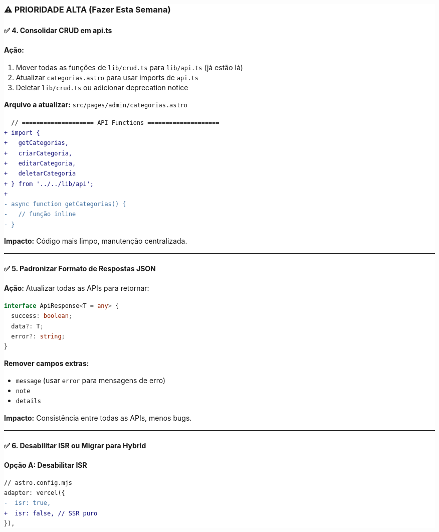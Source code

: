 
### ⚠️ PRIORIDADE ALTA (Fazer Esta Semana)

#### ✅ 4. Consolidar CRUD em api.ts
**Ação:**
1. Mover todas as funções de `lib/crud.ts` para `lib/api.ts` (já estão lá)
2. Atualizar `categorias.astro` para usar imports de `api.ts`
3. Deletar `lib/crud.ts` ou adicionar deprecation notice

**Arquivo a atualizar:** `src/pages/admin/categorias.astro`

```diff
  // ==================== API Functions ====================
+ import {
+   getCategorias,
+   criarCategoria,
+   editarCategoria,
+   deletarCategoria
+ } from '../../lib/api';
+
- async function getCategorias() {
-   // função inline
- }
```

**Impacto:** Código mais limpo, manutenção centralizada.

---

#### ✅ 5. Padronizar Formato de Respostas JSON
**Ação:** Atualizar todas as APIs para retornar:

```typescript
interface ApiResponse<T = any> {
  success: boolean;
  data?: T;
  error?: string;
}
```

**Remover campos extras:**
- `message` (usar `error` para mensagens de erro)
- `note`
- `details`

**Impacto:** Consistência entre todas as APIs, menos bugs.

---

#### ✅ 6. Desabilitar ISR ou Migrar para Hybrid
**Opção A: Desabilitar ISR**
```diff
// astro.config.mjs
adapter: vercel({
-  isr: true,
+  isr: false, // SSR puro
}),
```
